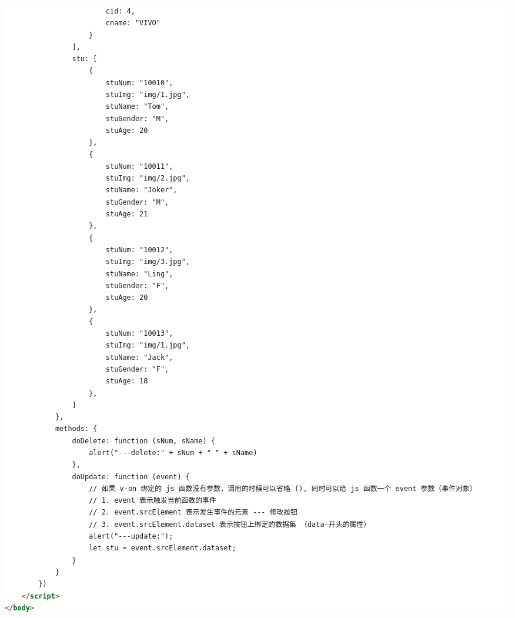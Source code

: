 ```html
                        cid: 4,
                        cname: "VIVO"
                    }
                ],
                stu: [
                    {
                        stuNum: "10010",
                        stuImg: "img/1.jpg",
                        stuName: "Tom",
                        stuGender: "M",
                        stuAge: 20
                    },
                    {
                        stuNum: "10011",
                        stuImg: "img/2.jpg",
                        stuName: "Joker",
                        stuGender: "M",
                        stuAge: 21
                    },
                    {
                        stuNum: "10012",
                        stuImg: "img/3.jpg",
                        stuName: "Ling",
                        stuGender: "F",
                        stuAge: 20
                    },
                    {
                        stuNum: "10013",
                        stuImg: "img/1.jpg",
                        stuName: "Jack",
                        stuGender: "F",
                        stuAge: 18
                    },
                ]
            },
            methods: {
                doDelete: function (sNum, sName) {
                    alert("---delete:" + sNum + " " + sName)
                },
                doUpdate: function (event) {
                    // 如果 v-on 绑定的 js 函数没有参数，调用的时候可以省略 (), 同时可以给 js 函数一个 event 参数（事件对象）
                    // 1. event 表示触发当前函数的事件
                    // 2. event.srcElement 表示发生事件的元素 --- 修改按钮
                    // 3. event.srcElement.dataset 表示按钮上绑定的数据集 （data-开头的属性）
                    alert("---update:");
                    let stu = event.srcElement.dataset;
                }
            }
        })
    </script>
</body>
```
